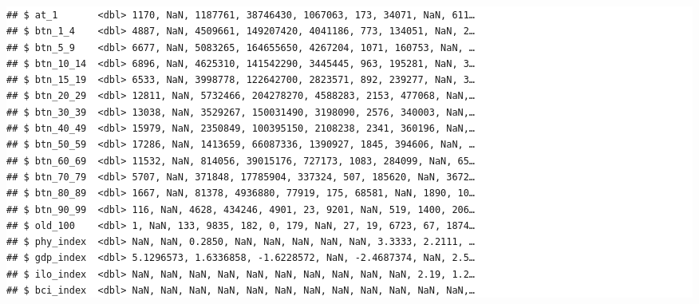     ## $ at_1       <dbl> 1170, NaN, 1187761, 38746430, 1067063, 173, 34071, NaN, 611…
    ## $ btn_1_4    <dbl> 4887, NaN, 4509661, 149207420, 4041186, 773, 134051, NaN, 2…
    ## $ btn_5_9    <dbl> 6677, NaN, 5083265, 164655650, 4267204, 1071, 160753, NaN, …
    ## $ btn_10_14  <dbl> 6896, NaN, 4625310, 141542290, 3445445, 963, 195281, NaN, 3…
    ## $ btn_15_19  <dbl> 6533, NaN, 3998778, 122642700, 2823571, 892, 239277, NaN, 3…
    ## $ btn_20_29  <dbl> 12811, NaN, 5732466, 204278270, 4588283, 2153, 477068, NaN,…
    ## $ btn_30_39  <dbl> 13038, NaN, 3529267, 150031490, 3198090, 2576, 340003, NaN,…
    ## $ btn_40_49  <dbl> 15979, NaN, 2350849, 100395150, 2108238, 2341, 360196, NaN,…
    ## $ btn_50_59  <dbl> 17286, NaN, 1413659, 66087336, 1390927, 1845, 394606, NaN, …
    ## $ btn_60_69  <dbl> 11532, NaN, 814056, 39015176, 727173, 1083, 284099, NaN, 65…
    ## $ btn_70_79  <dbl> 5707, NaN, 371848, 17785904, 337324, 507, 185620, NaN, 3672…
    ## $ btn_80_89  <dbl> 1667, NaN, 81378, 4936880, 77919, 175, 68581, NaN, 1890, 10…
    ## $ btn_90_99  <dbl> 116, NaN, 4628, 434246, 4901, 23, 9201, NaN, 519, 1400, 206…
    ## $ old_100    <dbl> 1, NaN, 133, 9835, 182, 0, 179, NaN, 27, 19, 6723, 67, 1874…
    ## $ phy_index  <dbl> NaN, NaN, 0.2850, NaN, NaN, NaN, NaN, NaN, 3.3333, 2.2111, …
    ## $ gdp_index  <dbl> 5.1296573, 1.6336858, -1.6228572, NaN, -2.4687374, NaN, 2.5…
    ## $ ilo_index  <dbl> NaN, NaN, NaN, NaN, NaN, NaN, NaN, NaN, NaN, NaN, 2.19, 1.2…
    ## $ bci_index  <dbl> NaN, NaN, NaN, NaN, NaN, NaN, NaN, NaN, NaN, NaN, NaN, NaN,…
